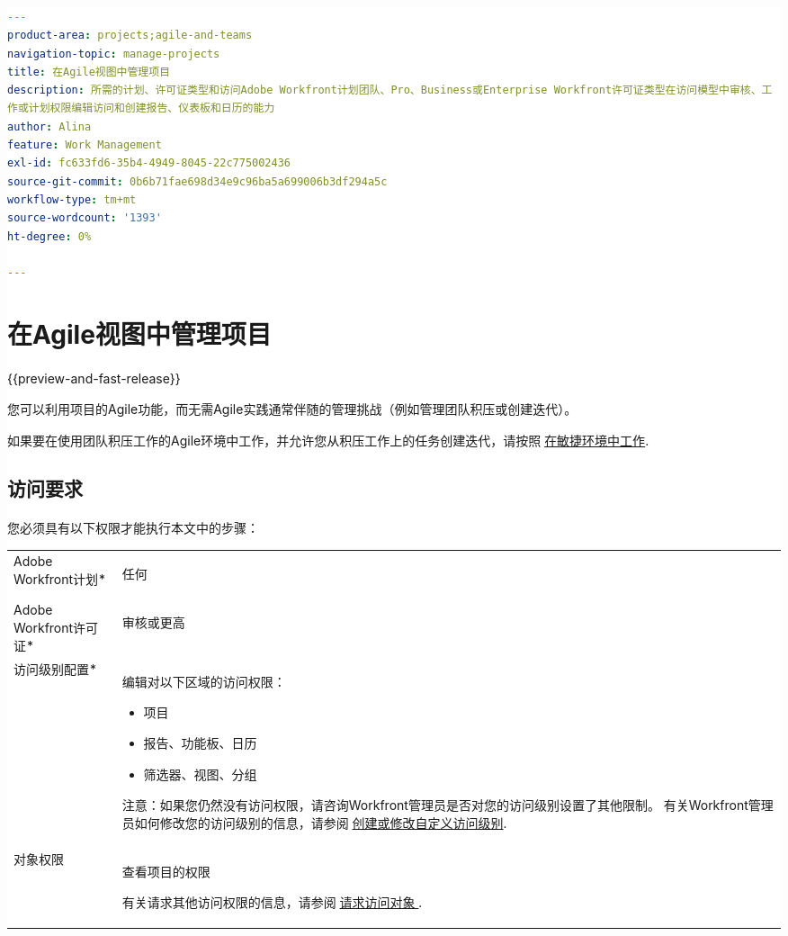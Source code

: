 ```yaml
---
product-area: projects;agile-and-teams
navigation-topic: manage-projects
title: 在Agile视图中管理项目
description: 所需的计划、许可证类型和访问Adobe Workfront计划团队、Pro、Business或Enterprise Workfront许可证类型在访问模型中审核、工作或计划权限编辑访问和创建报告、仪表板和日历的能力
author: Alina
feature: Work Management
exl-id: fc633fd6-35b4-4949-8045-22c775002436
source-git-commit: 0b6b71fae698d34e9c96ba5a699006b3df294a5c
workflow-type: tm+mt
source-wordcount: '1393'
ht-degree: 0%

---
```


# 在Agile视图中管理项目

{{preview-and-fast-release}}



您可以利用项目的Agile功能，而无需Agile实践通常伴随的管理挑战（例如管理团队积压或创建迭代）。

如果要在使用团队积压工作的Agile环境中工作，并允许您从积压工作上的任务创建迭代，请按照 [在敏捷环境中工作](../../../agile/work-in-an-agile-environment/work-in-an-agile-environment.md).

## 访问要求

您必须具有以下权限才能执行本文中的步骤：

<table style="table-layout:auto"> 
 <col> 
 <col> 
 <tbody> 
  <tr> 
   <td role="rowheader">Adobe Workfront计划*</td> 
   <td> <p>任何</p> </td> 
  </tr> 
  <tr> 
   <td role="rowheader">Adobe Workfront许可证*</td> 
   <td> <p>审核或更高</p> </td> 
  </tr> 
  <tr> 
   <td role="rowheader">访问级别配置*</td> 
   <td> <p>编辑对以下区域的访问权限：</p> 
    <ul> 
     <li> <p>项目</p> </li> 
     <li> <p>报告、功能板、日历</p> </li> 
     <li> <p>筛选器、视图、分组</p> </li> 
    </ul> <p>注意：如果您仍然没有访问权限，请咨询Workfront管理员是否对您的访问级别设置了其他限制。 有关Workfront管理员如何修改您的访问级别的信息，请参阅 <a href="../../../administration-and-setup/add-users/configure-and-grant-access/create-modify-access-levels.md" class="MCXref xref">创建或修改自定义访问级别</a>.</p> </td> 
  </tr> 
  <tr> 
   <td role="rowheader">对象权限</td> 
   <td> <p>查看项目的权限</p> <p>有关请求其他访问权限的信息，请参阅 <a href="../../../workfront-basics/grant-and-request-access-to-objects/request-access.md" class="MCXref xref">请求访问对象 </a>.</p> </td> 
  </tr> 
 </tbody> 
</table>
